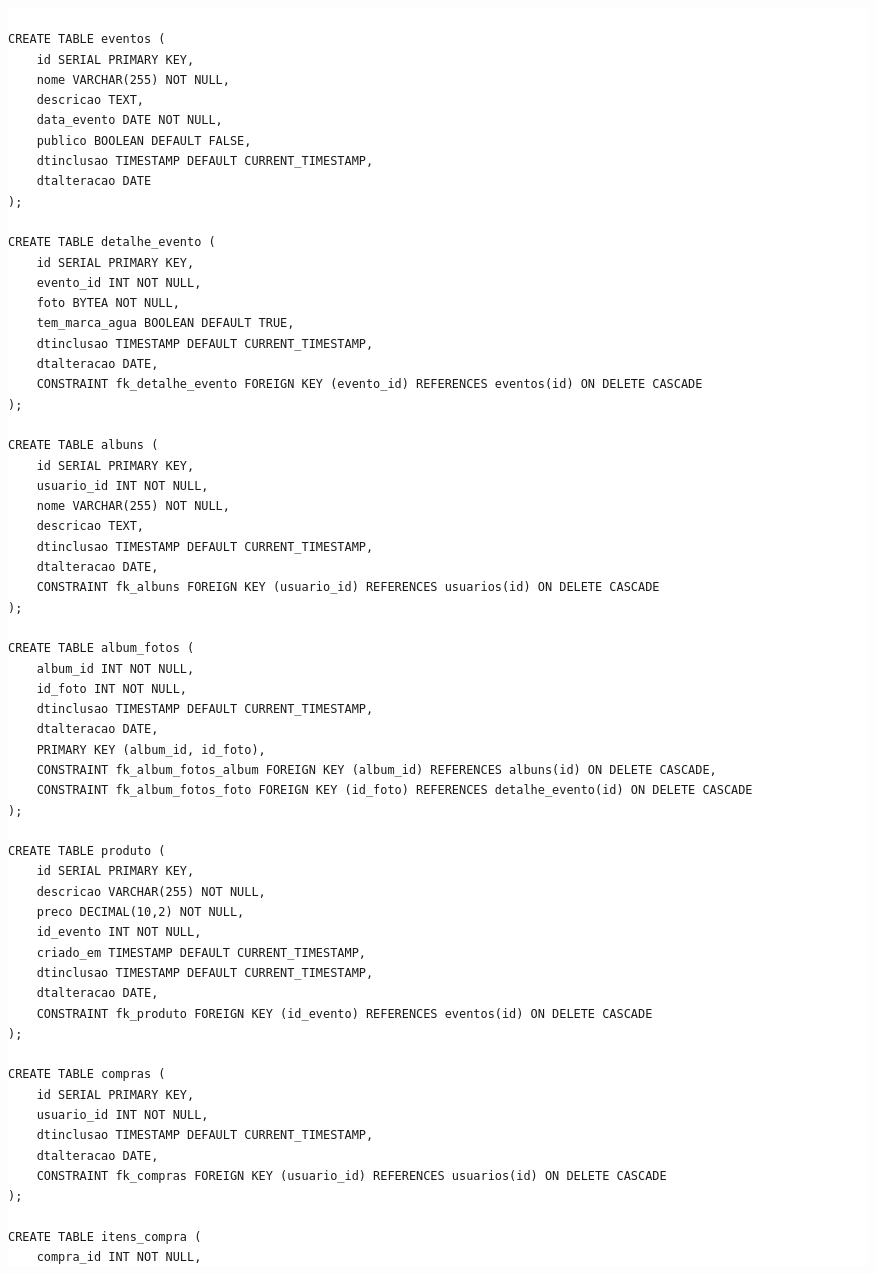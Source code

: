 ```

CREATE TABLE eventos (
    id SERIAL PRIMARY KEY,
    nome VARCHAR(255) NOT NULL,
    descricao TEXT,
    data_evento DATE NOT NULL,
    publico BOOLEAN DEFAULT FALSE,
    dtinclusao TIMESTAMP DEFAULT CURRENT_TIMESTAMP,
    dtalteracao DATE
);

CREATE TABLE detalhe_evento (
    id SERIAL PRIMARY KEY,
    evento_id INT NOT NULL,
    foto BYTEA NOT NULL,
    tem_marca_agua BOOLEAN DEFAULT TRUE,
    dtinclusao TIMESTAMP DEFAULT CURRENT_TIMESTAMP,
    dtalteracao DATE,
    CONSTRAINT fk_detalhe_evento FOREIGN KEY (evento_id) REFERENCES eventos(id) ON DELETE CASCADE
);

CREATE TABLE albuns (
    id SERIAL PRIMARY KEY,
    usuario_id INT NOT NULL,
    nome VARCHAR(255) NOT NULL,
    descricao TEXT,
    dtinclusao TIMESTAMP DEFAULT CURRENT_TIMESTAMP,
    dtalteracao DATE,
    CONSTRAINT fk_albuns FOREIGN KEY (usuario_id) REFERENCES usuarios(id) ON DELETE CASCADE
);

CREATE TABLE album_fotos (
    album_id INT NOT NULL,
    id_foto INT NOT NULL,
    dtinclusao TIMESTAMP DEFAULT CURRENT_TIMESTAMP,
    dtalteracao DATE,
    PRIMARY KEY (album_id, id_foto),
    CONSTRAINT fk_album_fotos_album FOREIGN KEY (album_id) REFERENCES albuns(id) ON DELETE CASCADE,
    CONSTRAINT fk_album_fotos_foto FOREIGN KEY (id_foto) REFERENCES detalhe_evento(id) ON DELETE CASCADE
);

CREATE TABLE produto (
    id SERIAL PRIMARY KEY,
    descricao VARCHAR(255) NOT NULL,
    preco DECIMAL(10,2) NOT NULL,
    id_evento INT NOT NULL,
    criado_em TIMESTAMP DEFAULT CURRENT_TIMESTAMP,
    dtinclusao TIMESTAMP DEFAULT CURRENT_TIMESTAMP,
    dtalteracao DATE,
    CONSTRAINT fk_produto FOREIGN KEY (id_evento) REFERENCES eventos(id) ON DELETE CASCADE
);

CREATE TABLE compras (
    id SERIAL PRIMARY KEY,
    usuario_id INT NOT NULL,
    dtinclusao TIMESTAMP DEFAULT CURRENT_TIMESTAMP,
    dtalteracao DATE,
    CONSTRAINT fk_compras FOREIGN KEY (usuario_id) REFERENCES usuarios(id) ON DELETE CASCADE
);

CREATE TABLE itens_compra (
    compra_id INT NOT NULL,
```